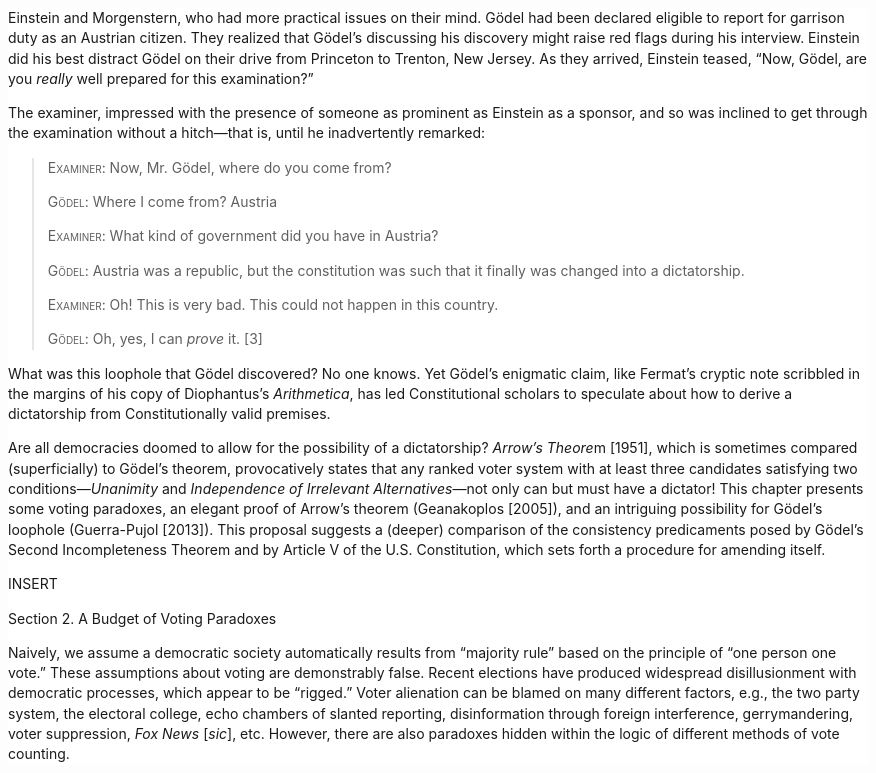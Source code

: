Einstein and Morgenstern, who had more practical issues on their mind.
Gödel had been declared eligible to report for garrison duty as an
Austrian citizen. They realized that Gödel’s discussing his discovery
might raise red flags during his interview. Einstein did his best
distract Gödel on their drive from Princeton to Trenton, New Jersey. As
they arrived, Einstein teased, “Now, Gödel, are you *really* well
prepared for this examination?”

The examiner, impressed with the presence of someone as prominent as
Einstein as a sponsor, and so was inclined to get through the
examination without a hitch—that is, until he inadvertently remarked:

> <span class="smallcaps">Examiner</span>: Now, Mr. Gödel, where do you
> come from?
>
> <span class="smallcaps">Gödel</span>: Where I come from? Austria
>
> <span class="smallcaps">Examiner</span>: What kind of government did
> you have in Austria?
>
> <span class="smallcaps">Gödel</span>: Austria was a republic, but the
> constitution was such that it finally was changed into a dictatorship.
>
> <span class="smallcaps">Examiner</span>: Oh! This is very bad. This
> could not happen in this country.
>
> <span class="smallcaps">Gödel</span>: Oh, yes, I can *prove* it. [3]

What was this loophole that Gödel discovered? No one knows. Yet Gödel’s
enigmatic claim, like Fermat’s cryptic note scribbled in the margins of
his copy of Diophantus’s *Arithmetica*, has led Constitutional scholars
to speculate about how to derive a dictatorship from Constitutionally
valid premises.

Are all democracies doomed to allow for the possibility of a
dictatorship? *Arrow’s Theore*m \[1951\], which is sometimes compared
(superficially) to Gödel’s theorem, provocatively states that any ranked
voter system with at least three candidates satisfying two
conditions—*Unanimity* and *Independence of Irrelevant Alternatives*—not
only can but must have a dictator! This chapter presents some voting
paradoxes, an elegant proof of Arrow’s theorem (Geanakoplos \[2005\]),
and an intriguing possibility for Gödel’s loophole (Guerra-Pujol
\[2013\]). This proposal suggests a (deeper) comparison of the
consistency predicaments posed by Gödel’s Second Incompleteness Theorem
and by Article V of the U.S. Constitution, which sets forth a procedure
for amending itself.

INSERT

Section 2. A Budget of Voting Paradoxes

Naively, we assume a democratic society automatically results from
“majority rule” based on the principle of “one person one vote.” These
assumptions about voting are demonstrably false. Recent elections have
produced widespread disillusionment with democratic processes, which
appear to be “rigged.” Voter alienation can be blamed on many different
factors, e.g., the two party system, the electoral college, echo
chambers of slanted reporting, disinformation through foreign
interference, gerrymandering, voter suppression, *Fox News* \[*sic*\],
etc. However, there are also paradoxes hidden within the logic of
different methods of vote counting.
